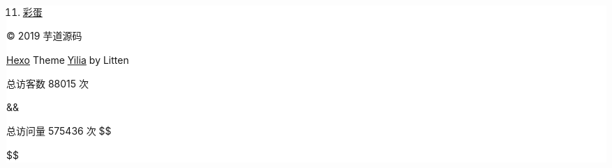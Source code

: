 11. [彩蛋](http://svip.iocoder.cn/MongoDB/Interview/#%E5%BD%A9%E8%9B%8B)

© 2019 芋道源码

[Hexo](http://hexo.io/) Theme [Yilia](https://github.com/litten/hexo-theme-yilia) by Litten

总访客数 88015 次

 

&&

 

总访问量 575436 次
$$

$$

